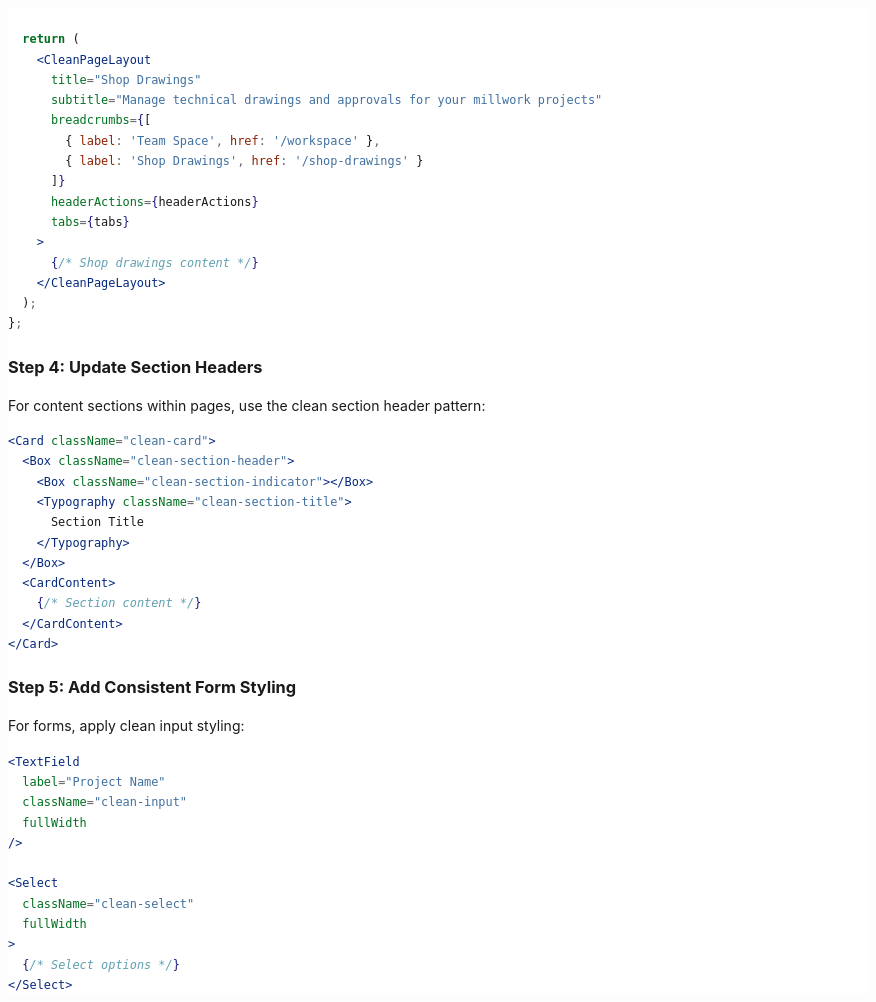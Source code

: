```jsx

  return (
    <CleanPageLayout
      title="Shop Drawings"
      subtitle="Manage technical drawings and approvals for your millwork projects"
      breadcrumbs={[
        { label: 'Team Space', href: '/workspace' },
        { label: 'Shop Drawings', href: '/shop-drawings' }
      ]}
      headerActions={headerActions}
      tabs={tabs}
    >
      {/* Shop drawings content */}
    </CleanPageLayout>
  );
};
```

### Step 4: Update Section Headers

For content sections within pages, use the clean section header pattern:

```jsx
<Card className="clean-card">
  <Box className="clean-section-header">
    <Box className="clean-section-indicator"></Box>
    <Typography className="clean-section-title">
      Section Title
    </Typography>
  </Box>
  <CardContent>
    {/* Section content */}
  </CardContent>
</Card>
```

### Step 5: Add Consistent Form Styling

For forms, apply clean input styling:

```jsx
<TextField
  label="Project Name"
  className="clean-input"
  fullWidth
/>

<Select
  className="clean-select"
  fullWidth
>
  {/* Select options */}
</Select>
```
